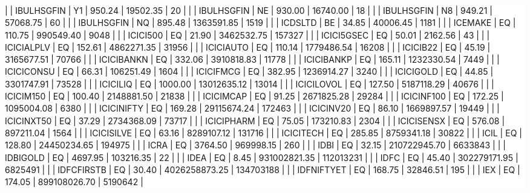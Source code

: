 |  | IBULHSGFIN | Y1 | 950.24 | 19502.35 | 20 |
|  | IBULHSGFIN | NE | 930.00 | 16740.00 | 18 |
|  | IBULHSGFIN | N8 | 949.21 | 57068.75 | 60 |
|  | IBULHSGFIN | NQ | 895.48 | 1363591.85 | 1519 |
|  | ICDSLTD | BE | 34.85 | 40006.45 | 1181 |
|  | ICEMAKE | EQ | 110.75 | 990549.40 | 9048 |
|  | ICICI500 | EQ | 21.90 | 3462532.75 | 157327 |
|  | ICICI5GSEC | EQ | 50.01 | 2162.56 | 43 |
|  | ICICIALPLV | EQ | 152.61 | 4862271.35 | 31956 |
|  | ICICIAUTO | EQ | 110.14 | 1779486.54 | 16208 |
|  | ICICIB22 | EQ | 45.19 | 3165677.51 | 70766 |
|  | ICICIBANKN | EQ | 332.06 | 3910818.83 | 11778 |
|  | ICICIBANKP | EQ | 165.11 | 1232330.54 | 7449 |
|  | ICICICONSU | EQ | 66.31 | 106251.49 | 1604 |
|  | ICICIFMCG | EQ | 382.95 | 1236914.27 | 3240 |
|  | ICICIGOLD | EQ | 44.85 | 3301747.91 | 73528 |
|  | ICICILIQ | EQ | 1000.00 | 13012635.12 | 13014 |
|  | ICICILOVOL | EQ | 127.50 | 5187118.29 | 40676 |
|  | ICICIM150 | EQ | 100.40 | 2148881.50 | 21838 |
|  | ICICIMCAP | EQ | 91.25 | 2671825.28 | 29284 |
|  | ICICINF100 | EQ | 172.25 | 1095004.08 | 6380 |
|  | ICICINIFTY | EQ | 169.28 | 29115674.24 | 172463 |
|  | ICICINV20 | EQ | 86.10 | 1669897.57 | 19449 |
|  | ICICINXT50 | EQ | 37.29 | 2734368.09 | 73717 |
|  | ICICIPHARM | EQ | 75.05 | 173210.83 | 2304 |
|  | ICICISENSX | EQ | 576.08 | 897211.04 | 1564 |
|  | ICICISILVE | EQ | 63.16 | 8289107.12 | 131716 |
|  | ICICITECH | EQ | 285.85 | 8759341.18 | 30822 |
|  | ICIL | EQ | 128.80 | 24450234.65 | 194975 |
|  | ICRA | EQ | 3764.50 | 969998.15 | 260 |
|  | IDBI | EQ | 32.15 | 210722945.70 | 6633843 |
|  | IDBIGOLD | EQ | 4697.95 | 103216.35 | 22 |
|  | IDEA | EQ | 8.45 | 931002821.35 | 112013231 |
|  | IDFC | EQ | 45.40 | 302279171.95 | 6825491 |
|  | IDFCFIRSTB | EQ | 30.40 | 4026258873.25 | 134703188 |
|  | IDFNIFTYET | EQ | 168.75 | 32846.51 | 195 |
|  | IEX | EQ | 174.05 | 899108026.70 | 5190642 |